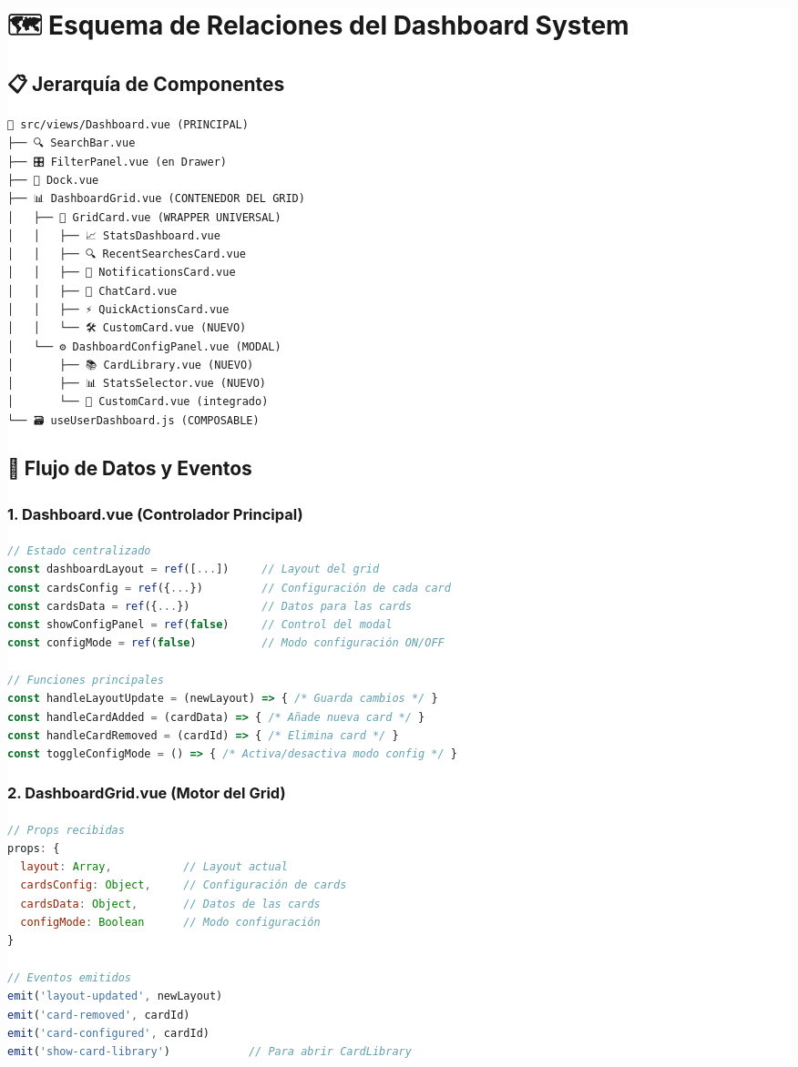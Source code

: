 # 🗺️ Esquema de Relaciones del Dashboard System

## 📋 **Jerarquía de Componentes**

```
📁 src/views/Dashboard.vue (PRINCIPAL)
├── 🔍 SearchBar.vue
├── 🎛️ FilterPanel.vue (en Drawer)
├── 🎯 Dock.vue
├── 📊 DashboardGrid.vue (CONTENEDOR DEL GRID)
│   ├── 🎴 GridCard.vue (WRAPPER UNIVERSAL)
│   │   ├── 📈 StatsDashboard.vue
│   │   ├── 🔍 RecentSearchesCard.vue
│   │   ├── 🔔 NotificationsCard.vue
│   │   ├── 💬 ChatCard.vue
│   │   ├── ⚡ QuickActionsCard.vue
│   │   └── 🛠️ CustomCard.vue (NUEVO)
│   └── ⚙️ DashboardConfigPanel.vue (MODAL)
│       ├── 📚 CardLibrary.vue (NUEVO)
│       ├── 📊 StatsSelector.vue (NUEVO)
│       └── 🔧 CustomCard.vue (integrado)
└── 🗃️ useUserDashboard.js (COMPOSABLE)
```

## 🔄 **Flujo de Datos y Eventos**

### **1. Dashboard.vue (Controlador Principal)**
```javascript
// Estado centralizado
const dashboardLayout = ref([...])     // Layout del grid
const cardsConfig = ref({...})         // Configuración de cada card
const cardsData = ref({...})           // Datos para las cards
const showConfigPanel = ref(false)     // Control del modal
const configMode = ref(false)          // Modo configuración ON/OFF

// Funciones principales
const handleLayoutUpdate = (newLayout) => { /* Guarda cambios */ }
const handleCardAdded = (cardData) => { /* Añade nueva card */ }
const handleCardRemoved = (cardId) => { /* Elimina card */ }
const toggleConfigMode = () => { /* Activa/desactiva modo config */ }
```

### **2. DashboardGrid.vue (Motor del Grid)**
```javascript
// Props recibidas
props: {
  layout: Array,           // Layout actual
  cardsConfig: Object,     // Configuración de cards
  cardsData: Object,       // Datos de las cards
  configMode: Boolean      // Modo configuración
}

// Eventos emitidos
emit('layout-updated', newLayout)
emit('card-removed', cardId)
emit('card-configured', cardId)
emit('show-card-library')            // Para abrir CardLibrary
```
